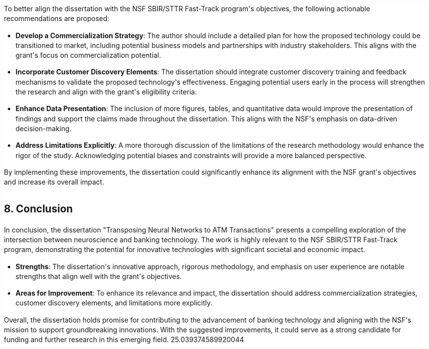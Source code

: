 To better align the dissertation with the NSF SBIR/STTR Fast-Track program's objectives, the following actionable recommendations are proposed:

- **Develop a Commercialization Strategy**: The author should include a detailed plan for how the proposed technology could be transitioned to market, including potential business models and partnerships with industry stakeholders. This aligns with the grant's focus on commercialization potential.

- **Incorporate Customer Discovery Elements**: The dissertation should integrate customer discovery training and feedback mechanisms to validate the proposed technology's effectiveness. Engaging potential users early in the process will strengthen the research and align with the grant's eligibility criteria.

- **Enhance Data Presentation**: The inclusion of more figures, tables, and quantitative data would improve the presentation of findings and support the claims made throughout the dissertation. This aligns with the NSF's emphasis on data-driven decision-making.

- **Address Limitations Explicitly**: A more thorough discussion of the limitations of the research methodology would enhance the rigor of the study. Acknowledging potential biases and constraints will provide a more balanced perspective.

By implementing these improvements, the dissertation could significantly enhance its alignment with the NSF grant's objectives and increase its overall impact.

## 8. Conclusion

In conclusion, the dissertation "Transposing Neural Networks to ATM Transactions" presents a compelling exploration of the intersection between neuroscience and banking technology. The work is highly relevant to the NSF SBIR/STTR Fast-Track program, demonstrating the potential for innovative technologies with significant societal and economic impact. 

- **Strengths**: The dissertation's innovative approach, rigorous methodology, and emphasis on user experience are notable strengths that align well with the grant's objectives.

- **Areas for Improvement**: To enhance its relevance and impact, the dissertation should address commercialization strategies, customer discovery elements, and limitations more explicitly.

Overall, the dissertation holds promise for contributing to the advancement of banking technology and aligning with the NSF's mission to support groundbreaking innovations. With the suggested improvements, it could serve as a strong candidate for funding and further research in this emerging field. 25.039374589920044
